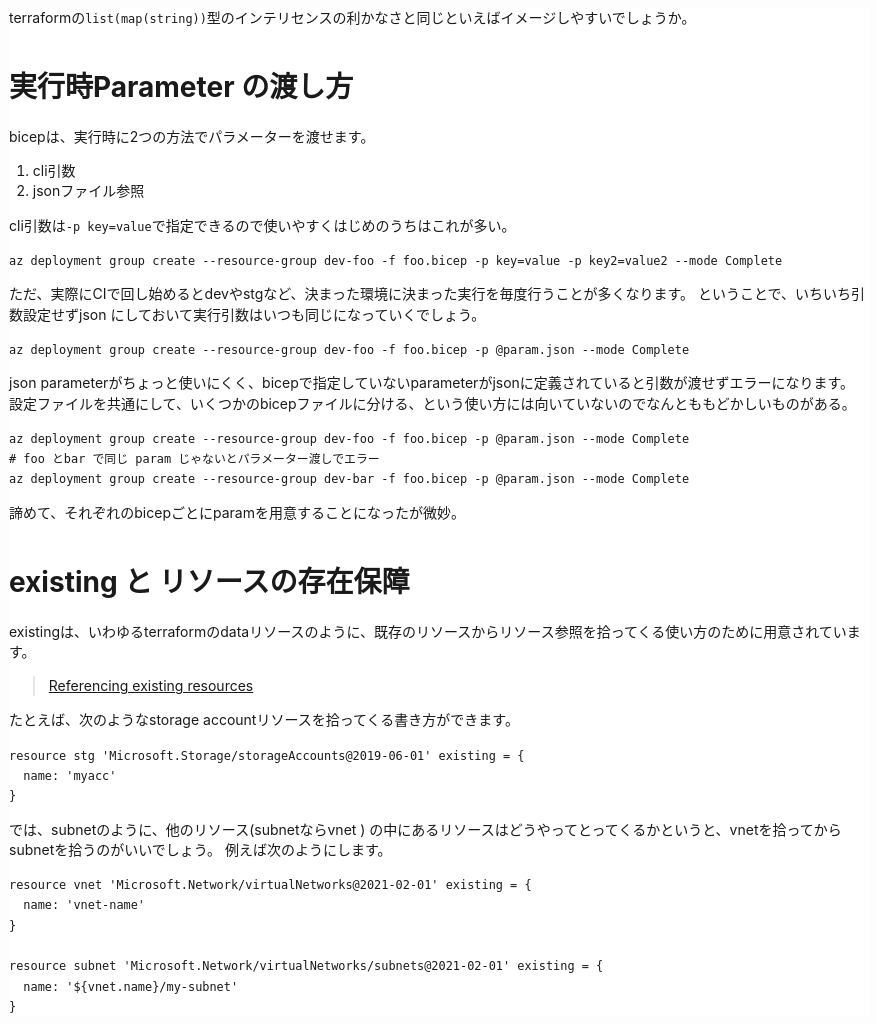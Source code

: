 terraformの`list(map(string))`型のインテリセンスの利かなさと同じといえばイメージしやすいでしょうか。

# 実行時Parameter の渡し方

bicepは、実行時に2つの方法でパラメーターを渡せます。

1. cli引数
1. jsonファイル参照

cli引数は`-p key=value`で指定できるので使いやすくはじめのうちはこれが多い。

```shell
az deployment group create --resource-group dev-foo -f foo.bicep -p key=value -p key2=value2 --mode Complete
```

ただ、実際にCIで回し始めるとdevやstgなど、決まった環境に決まった実行を毎度行うことが多くなります。
ということで、いちいち引数設定せずjson  にしておいて実行引数はいつも同じになっていくでしょう。

```shell
az deployment group create --resource-group dev-foo -f foo.bicep -p @param.json --mode Complete
```

json parameterがちょっと使いにくく、bicepで指定していないparameterがjsonに定義されていると引数が渡せずエラーになります。
設定ファイルを共通にして、いくつかのbicepファイルに分ける、という使い方には向いていないのでなんとももどかしいものがある。

```shell
az deployment group create --resource-group dev-foo -f foo.bicep -p @param.json --mode Complete
# foo とbar で同じ param じゃないとパラメーター渡しでエラー
az deployment group create --resource-group dev-bar -f foo.bicep -p @param.json --mode Complete
```

諦めて、それぞれのbicepごとにparamを用意することになったが微妙。

# existing と リソースの存在保障

existingは、いわゆるterraformのdataリソースのように、既存のリソースからリソース参照を拾ってくる使い方のために用意されています。

> [Referencing existing resources](https://github.com/Azure/bicep/blob/main/docs/spec/resources.md#referencing-existing-resources)

たとえば、次のようなstorage accountリソースを拾ってくる書き方ができます。

```bicep
resource stg 'Microsoft.Storage/storageAccounts@2019-06-01' existing = {
  name: 'myacc'
}
```

では、subnetのように、他のリソース(subnetならvnet ) の中にあるリソースはどうやってとってくるかというと、vnetを拾ってからsubnetを拾うのがいいでしょう。
例えば次のようにします。

```bicep
resource vnet 'Microsoft.Network/virtualNetworks@2021-02-01' existing = {
  name: 'vnet-name'
}

resource subnet 'Microsoft.Network/virtualNetworks/subnets@2021-02-01' existing = {
  name: '${vnet.name}/my-subnet'
}
```
